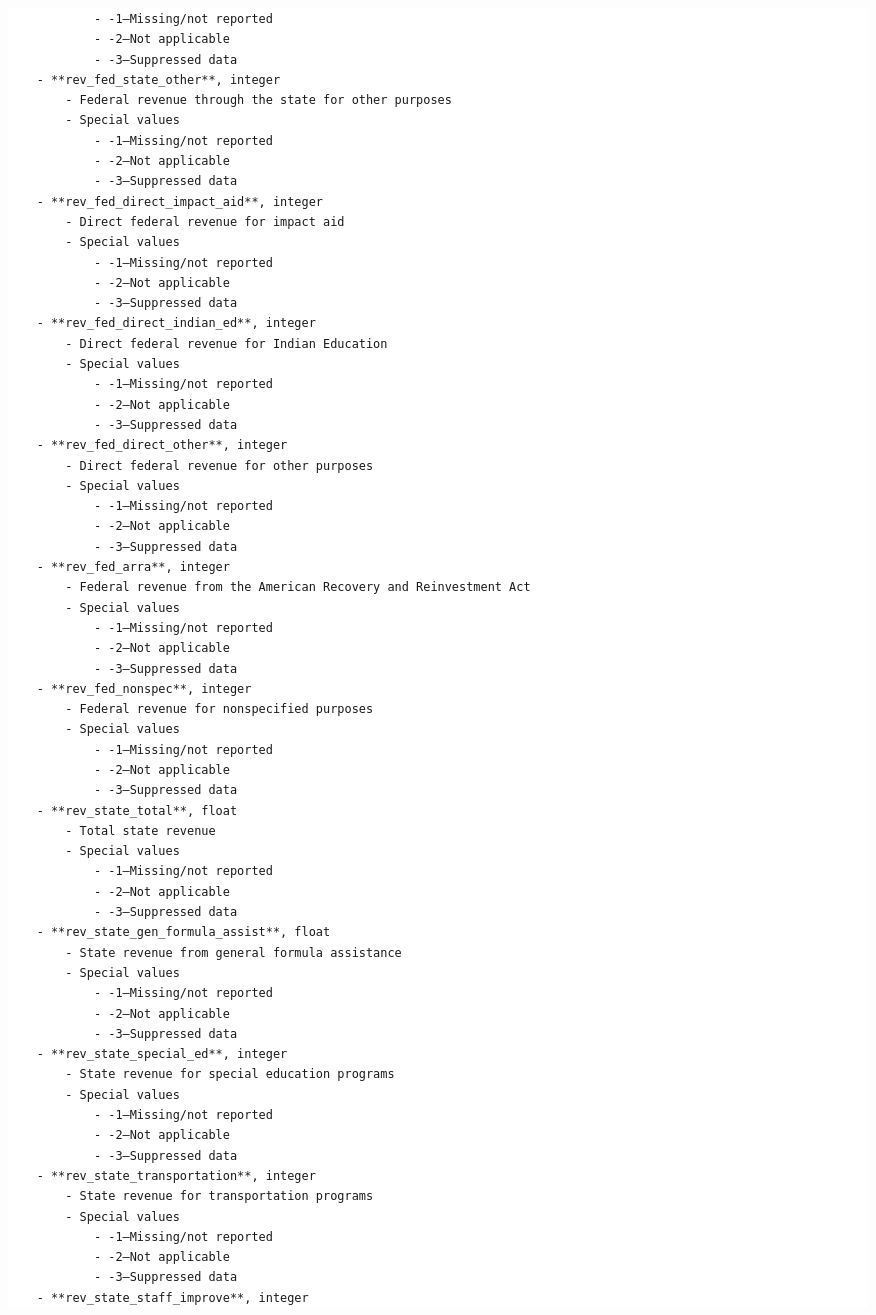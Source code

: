                 - -1—Missing/not reported
                - -2—Not applicable
                - -3—Suppressed data
        - **rev_fed_state_other**, integer
            - Federal revenue through the state for other purposes
            - Special values
                - -1—Missing/not reported
                - -2—Not applicable
                - -3—Suppressed data
        - **rev_fed_direct_impact_aid**, integer
            - Direct federal revenue for impact aid
            - Special values
                - -1—Missing/not reported
                - -2—Not applicable
                - -3—Suppressed data
        - **rev_fed_direct_indian_ed**, integer
            - Direct federal revenue for Indian Education
            - Special values
                - -1—Missing/not reported
                - -2—Not applicable
                - -3—Suppressed data
        - **rev_fed_direct_other**, integer
            - Direct federal revenue for other purposes
            - Special values
                - -1—Missing/not reported
                - -2—Not applicable
                - -3—Suppressed data
        - **rev_fed_arra**, integer
            - Federal revenue from the American Recovery and Reinvestment Act
            - Special values
                - -1—Missing/not reported
                - -2—Not applicable
                - -3—Suppressed data
        - **rev_fed_nonspec**, integer  
            - Federal revenue for nonspecified purposes
            - Special values
                - -1—Missing/not reported
                - -2—Not applicable
                - -3—Suppressed data
        - **rev_state_total**, float
            - Total state revenue
            - Special values
                - -1—Missing/not reported
                - -2—Not applicable
                - -3—Suppressed data
        - **rev_state_gen_formula_assist**, float
            - State revenue from general formula assistance
            - Special values
                - -1—Missing/not reported
                - -2—Not applicable
                - -3—Suppressed data
        - **rev_state_special_ed**, integer
            - State revenue for special education programs
            - Special values
                - -1—Missing/not reported
                - -2—Not applicable
                - -3—Suppressed data
        - **rev_state_transportation**, integer
            - State revenue for transportation programs
            - Special values
                - -1—Missing/not reported
                - -2—Not applicable
                - -3—Suppressed data
        - **rev_state_staff_improve**, integer